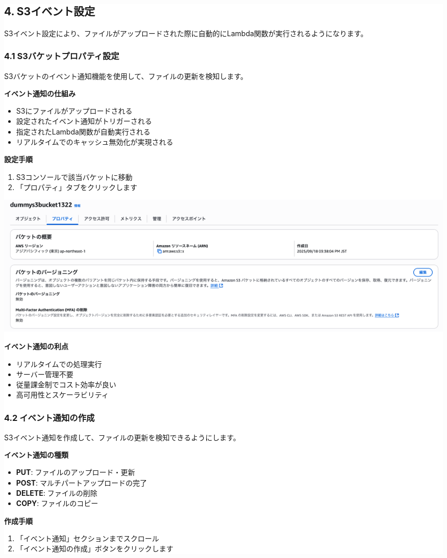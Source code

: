 ## 4. S3イベント設定

S3イベント設定により、ファイルがアップロードされた際に自動的にLambda関数が実行されるようになります。

### 4.1 S3バケットプロパティ設定

S3バケットのイベント通知機能を使用して、ファイルの更新を検知します。

**イベント通知の仕組み**
- S3にファイルがアップロードされる
- 設定されたイベント通知がトリガーされる
- 指定されたLambda関数が自動実行される
- リアルタイムでのキャッシュ無効化が実現される

**設定手順**

1. S3コンソールで該当バケットに移動
2. 「プロパティ」タブをクリックします

![S3プロパティ](../assets/img/cloudFront/bucketPro.png)

**イベント通知の利点**
- リアルタイムでの処理実行
- サーバー管理不要
- 従量課金制でコスト効率が良い
- 高可用性とスケーラビリティ

### 4.2 イベント通知の作成

S3イベント通知を作成して、ファイルの更新を検知できるようにします。

**イベント通知の種類**
- **PUT**: ファイルのアップロード・更新
- **POST**: マルチパートアップロードの完了
- **DELETE**: ファイルの削除
- **COPY**: ファイルのコピー

**作成手順**

1. 「イベント通知」セクションまでスクロール
2. 「イベント通知の作成」ボタンをクリックします
